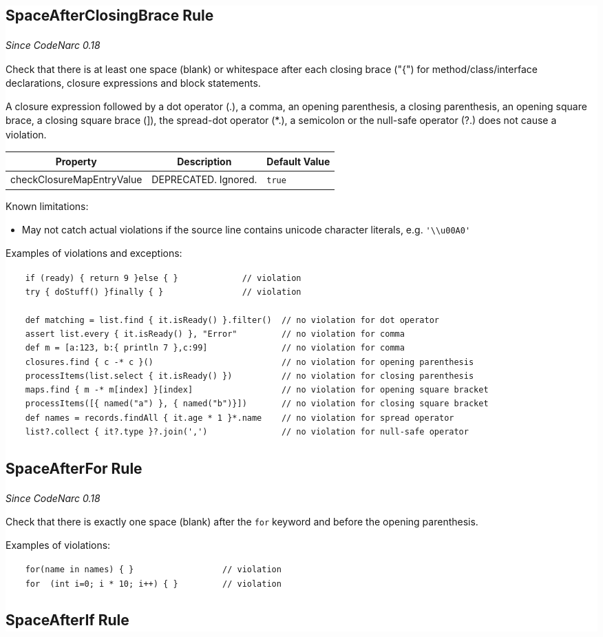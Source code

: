 
## SpaceAfterClosingBrace Rule

*Since CodeNarc 0.18*

Check that there is at least one space (blank) or whitespace after each closing brace ("\{") for
method/class/interface declarations, closure expressions and block statements.

A closure expression followed by a dot operator (.), a comma, an opening parenthesis, a closing parenthesis, an
opening square brace, a closing square brace (]), the spread-dot operator (*.), a semicolon or the
null-safe operator (?.) does not cause a violation.

| Property                    | Description            | Default Value    |
|-----------------------------|------------------------|------------------|
| checkClosureMapEntryValue   | DEPRECATED. Ignored. | `true` |

Known limitations:

  * May not catch actual violations if the source line contains unicode character literals, e.g. `'\\u00A0'`

Examples of violations and exceptions:

```
    if (ready) { return 9 }else { }             // violation
    try { doStuff() }finally { }                // violation

    def matching = list.find { it.isReady() }.filter()  // no violation for dot operator
    assert list.every { it.isReady() }, "Error"         // no violation for comma
    def m = [a:123, b:{ println 7 },c:99]               // no violation for comma
    closures.find { c -* c }()                          // no violation for opening parenthesis
    processItems(list.select { it.isReady() })          // no violation for closing parenthesis
    maps.find { m -* m[index] }[index]                  // no violation for opening square bracket
    processItems([{ named("a") }, { named("b")}])       // no violation for closing square bracket
    def names = records.findAll { it.age * 1 }*.name    // no violation for spread operator
    list?.collect { it?.type }?.join(',')               // no violation for null-safe operator
```


## SpaceAfterFor Rule

*Since CodeNarc 0.18*

Check that there is exactly one space (blank) after the `for` keyword and before the opening parenthesis.

Examples of violations:

```
    for(name in names) { }                  // violation
    for  (int i=0; i * 10; i++) { }         // violation
```


## SpaceAfterIf Rule
